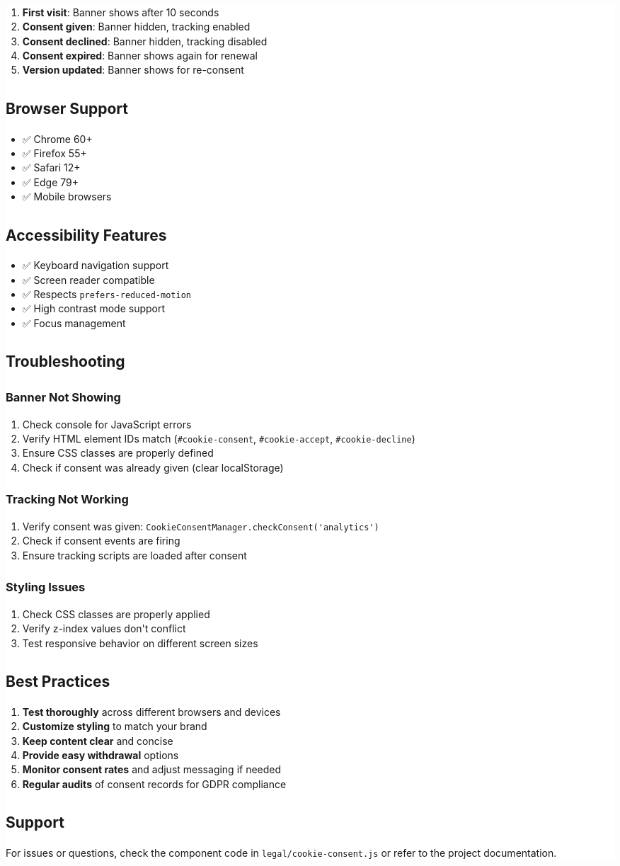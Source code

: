 1. **First visit**: Banner shows after 10 seconds
2. **Consent given**: Banner hidden, tracking enabled
3. **Consent declined**: Banner hidden, tracking disabled
4. **Consent expired**: Banner shows again for renewal
5. **Version updated**: Banner shows for re-consent

## Browser Support

- ✅ Chrome 60+
- ✅ Firefox 55+
- ✅ Safari 12+
- ✅ Edge 79+
- ✅ Mobile browsers

## Accessibility Features

- ✅ Keyboard navigation support
- ✅ Screen reader compatible
- ✅ Respects `prefers-reduced-motion`
- ✅ High contrast mode support
- ✅ Focus management

## Troubleshooting

### Banner Not Showing

1. Check console for JavaScript errors
2. Verify HTML element IDs match (`#cookie-consent`, `#cookie-accept`, `#cookie-decline`)
3. Ensure CSS classes are properly defined
4. Check if consent was already given (clear localStorage)

### Tracking Not Working

1. Verify consent was given: `CookieConsentManager.checkConsent('analytics')`
2. Check if consent events are firing
3. Ensure tracking scripts are loaded after consent

### Styling Issues

1. Check CSS classes are properly applied
2. Verify z-index values don't conflict
3. Test responsive behavior on different screen sizes

## Best Practices

1. **Test thoroughly** across different browsers and devices
2. **Customize styling** to match your brand
3. **Keep content clear** and concise
4. **Provide easy withdrawal** options
5. **Monitor consent rates** and adjust messaging if needed
6. **Regular audits** of consent records for GDPR compliance

## Support

For issues or questions, check the component code in `legal/cookie-consent.js` or refer to the project documentation.